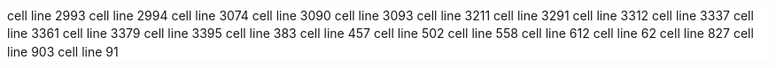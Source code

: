 <th style="text-align:left;">
cell line 2993
</th>
<th style="text-align:left;">
cell line 2994
</th>
<th style="text-align:left;">
cell line 3074
</th>
<th style="text-align:left;">
cell line 3090
</th>
<th style="text-align:left;">
cell line 3093
</th>
<th style="text-align:left;">
cell line 3211
</th>
<th style="text-align:left;">
cell line 3291
</th>
<th style="text-align:left;">
cell line 3312
</th>
<th style="text-align:left;">
cell line 3337
</th>
<th style="text-align:left;">
cell line 3361
</th>
<th style="text-align:left;">
cell line 3379
</th>
<th style="text-align:left;">
cell line 3395
</th>
<th style="text-align:left;">
cell line 383
</th>
<th style="text-align:left;">
cell line 457
</th>
<th style="text-align:left;">
cell line 502
</th>
<th style="text-align:left;">
cell line 558
</th>
<th style="text-align:left;">
cell line 612
</th>
<th style="text-align:left;">
cell line 62
</th>
<th style="text-align:left;">
cell line 827
</th>
<th style="text-align:left;">
cell line 903
</th>
<th style="text-align:left;">
cell line 91
</th>
<th style="text-align:left;">